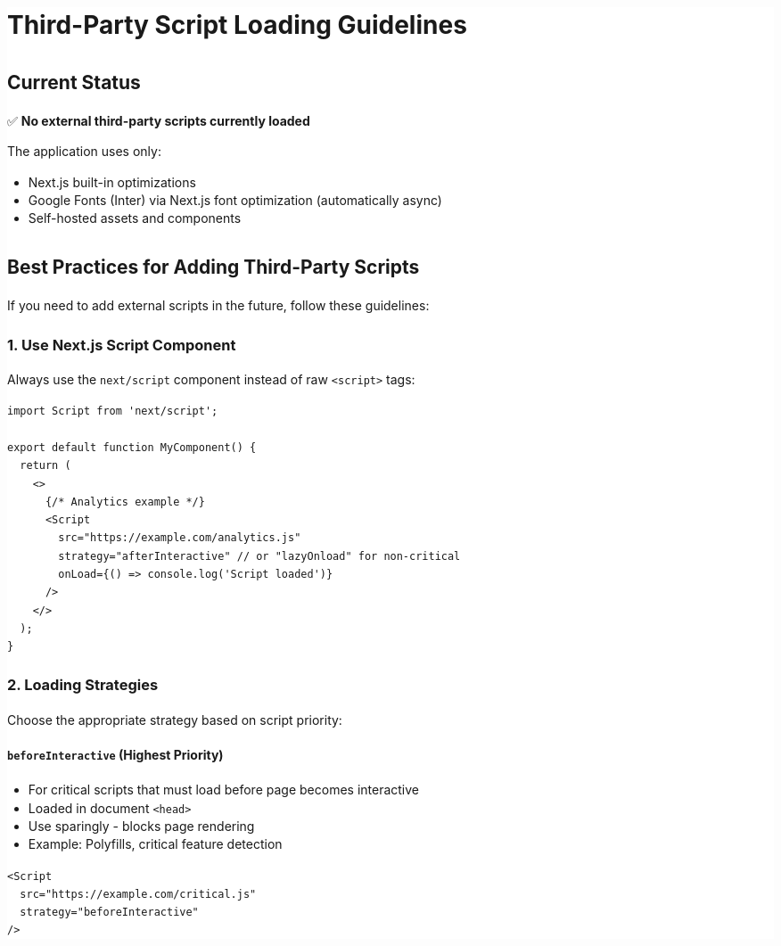 # Third-Party Script Loading Guidelines

## Current Status

✅ **No external third-party scripts currently loaded**

The application uses only:
- Next.js built-in optimizations
- Google Fonts (Inter) via Next.js font optimization (automatically async)
- Self-hosted assets and components

## Best Practices for Adding Third-Party Scripts

If you need to add external scripts in the future, follow these guidelines:

### 1. Use Next.js Script Component

Always use the `next/script` component instead of raw `<script>` tags:

```tsx
import Script from 'next/script';

export default function MyComponent() {
  return (
    <>
      {/* Analytics example */}
      <Script
        src="https://example.com/analytics.js"
        strategy="afterInteractive" // or "lazyOnload" for non-critical
        onLoad={() => console.log('Script loaded')}
      />
    </>
  );
}
```

### 2. Loading Strategies

Choose the appropriate strategy based on script priority:

#### `beforeInteractive` (Highest Priority)
- For critical scripts that must load before page becomes interactive
- Loaded in document `<head>`
- Use sparingly - blocks page rendering
- Example: Polyfills, critical feature detection

```tsx
<Script
  src="https://example.com/critical.js"
  strategy="beforeInteractive"
/>
```
